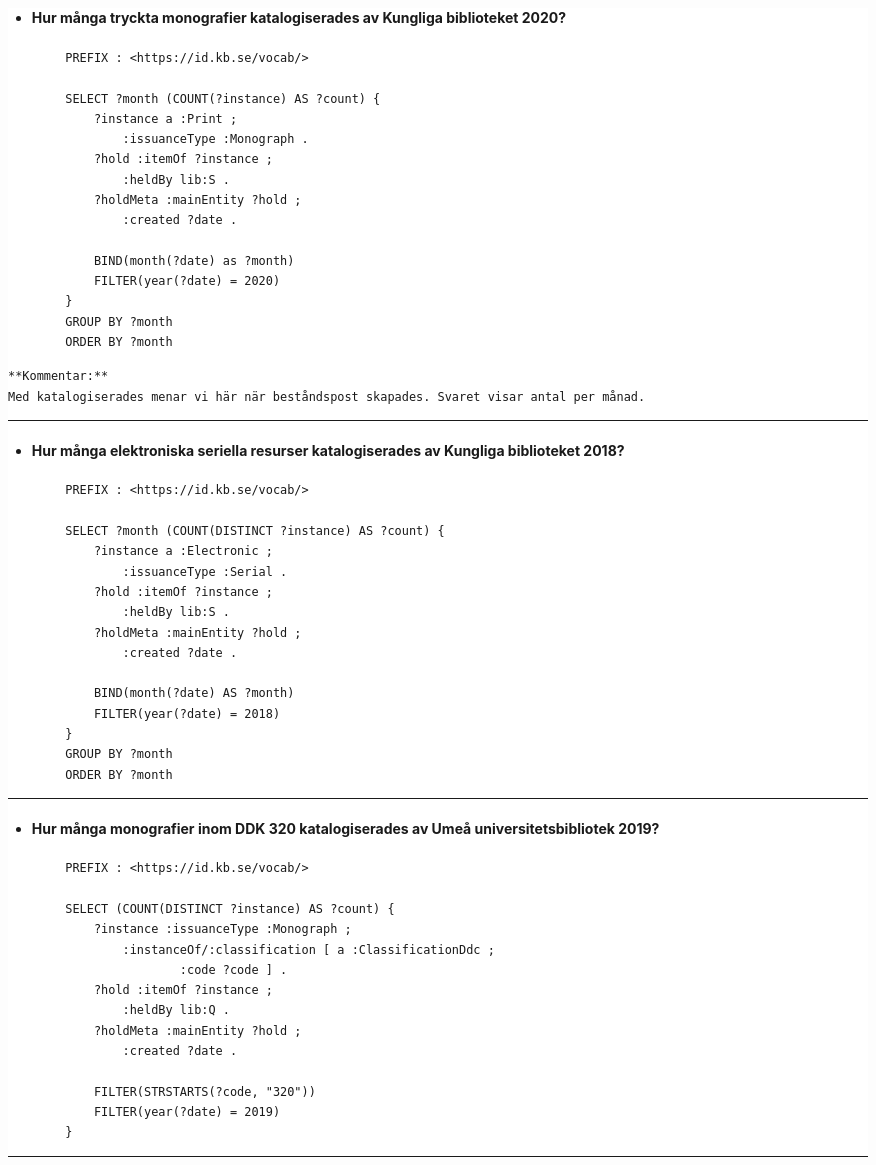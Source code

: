 * #### Hur många tryckta monografier katalogiserades av Kungliga biblioteket 2020?
```sparql
        PREFIX : <https://id.kb.se/vocab/>

        SELECT ?month (COUNT(?instance) AS ?count) {  
            ?instance a :Print ;
                :issuanceType :Monograph .
            ?hold :itemOf ?instance ;
                :heldBy lib:S .
            ?holdMeta :mainEntity ?hold ;
                :created ?date .

            BIND(month(?date) as ?month)
            FILTER(year(?date) = 2020)
        }
        GROUP BY ?month
        ORDER BY ?month
```
    **Kommentar:**
    Med katalogiserades menar vi här när beståndspost skapades. Svaret visar antal per månad.

---

* #### Hur många elektroniska seriella resurser katalogiserades av Kungliga biblioteket 2018?
```sparql
        PREFIX : <https://id.kb.se/vocab/>

        SELECT ?month (COUNT(DISTINCT ?instance) AS ?count) {  
            ?instance a :Electronic ;
                :issuanceType :Serial .
            ?hold :itemOf ?instance ;
                :heldBy lib:S .
            ?holdMeta :mainEntity ?hold ;
                :created ?date .

            BIND(month(?date) AS ?month)
            FILTER(year(?date) = 2018)
        }
        GROUP BY ?month
        ORDER BY ?month
```
---

* #### Hur många monografier inom DDK 320 katalogiserades av Umeå universitetsbibliotek 2019?
```sparql
        PREFIX : <https://id.kb.se/vocab/>

        SELECT (COUNT(DISTINCT ?instance) AS ?count) {  
            ?instance :issuanceType :Monograph ;
                :instanceOf/:classification [ a :ClassificationDdc ;
                        :code ?code ] .
            ?hold :itemOf ?instance ;
                :heldBy lib:Q .
            ?holdMeta :mainEntity ?hold ;
                :created ?date .

            FILTER(STRSTARTS(?code, "320"))
            FILTER(year(?date) = 2019)
        }
```
---
